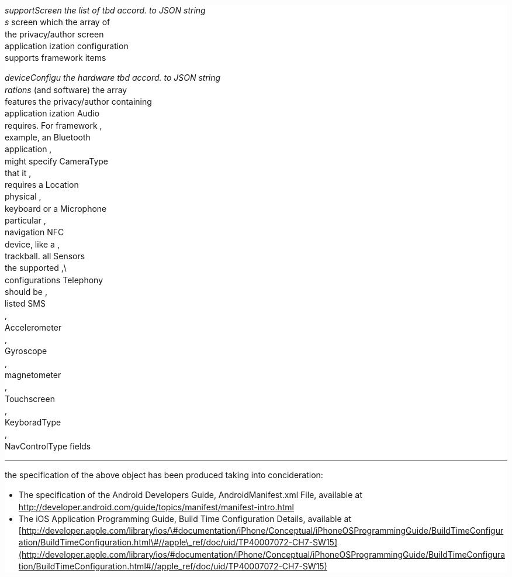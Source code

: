   *supportScreen the list of    tbd accord. to JSON string    
  s*             screen which   the            array of       
                 the            privacy/author screen         
                 application    ization        configuration  
                 supports       framework      items          

  *deviceConfigu the hardware   tbd accord. to JSON string    
  rations*       (and software) the            array          
                 features the   privacy/author containing     
                 application    ization        Audio          
                 requires. For  framework      ,              
                 example, an                   Bluetooth      
                 application                   ,              
                 might specify                 CameraType     
                 that it                       ,              
                 requires a                    Location       
                 physical                      ,              
                 keyboard or a                 Microphone     
                 particular                    ,              
                 navigation                    NFC            
                 device, like a                ,              
                 trackball. all                Sensors        
                 the supported                 ,\             
                 configurations                Telephony      
                 should be                     ,              
                 listed                        SMS            
                                               ,              
                                               Accelerometer  
                                               ,              
                                               Gyroscope      
                                               ,              
                                               magnetometer   
                                               ,              
                                               Touchscreen    
                                               ,              
                                               KeyboradType   
                                               ,              
                                               NavControlType 
                                               fields         
  -------------- -------------- -------------- -------------- --------------

the specification of the above object has been produced taking into
concideration:

-   The specification of the Android Developers Guide,
    AndroidManifest.xml File, available at
    <http://developer.android.com/guide/topics/manifest/manifest-intro.html>
-   The iOS Application Programming Guide, Build Time Configuration
    Details, available at
    [http://developer.apple.com/library/ios/\#documentation/iPhone/Conceptual/iPhoneOSProgrammingGuide/BuildTimeConfiguration/BuildTimeConfiguration.html\#//apple\_ref/doc/uid/TP40007072-CH7-SW15](http://developer.apple.com/library/ios/#documentation/iPhone/Conceptual/iPhoneOSProgrammingGuide/BuildTimeConfiguration/BuildTimeConfiguration.html#//apple_ref/doc/uid/TP40007072-CH7-SW15)

